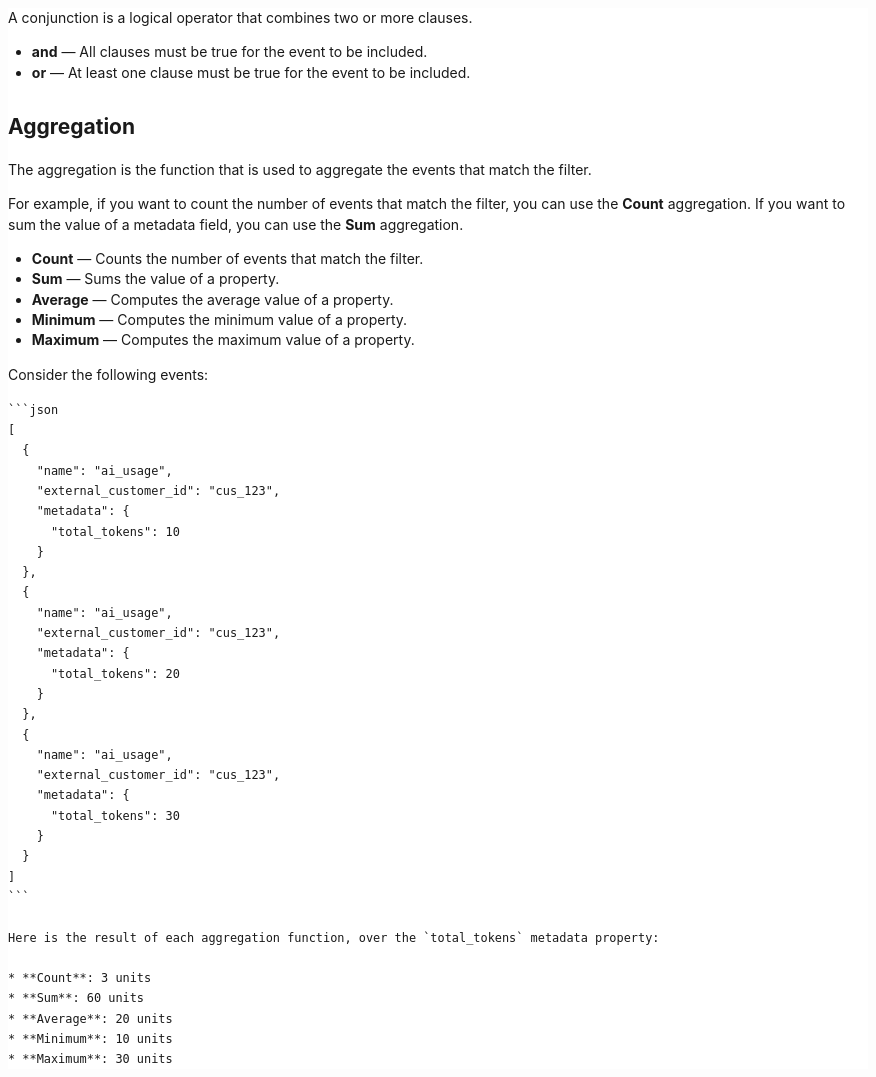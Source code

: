 A conjunction is a logical operator that combines two or more clauses.

* **and** — All clauses must be true for the event to be included.
* **or** — At least one clause must be true for the event to be included.

## Aggregation

The aggregation is the function that is used to aggregate the events that match the filter.

For example, if you want to count the number of events that match the filter, you can use the **Count** aggregation. If you want to sum the value of a metadata field, you can use the **Sum** aggregation.

* **Count** — Counts the number of events that match the filter.
* **Sum** — Sums the value of a property.
* **Average** — Computes the average value of a property.
* **Minimum** — Computes the minimum value of a property.
* **Maximum** — Computes the maximum value of a property.

<AccordionGroup>
  <Accordion title="Example">
    Consider the following events:

    ```json
    [
      {
        "name": "ai_usage",
        "external_customer_id": "cus_123",
        "metadata": {
          "total_tokens": 10
        }
      },
      {
        "name": "ai_usage",
        "external_customer_id": "cus_123",
        "metadata": {
          "total_tokens": 20
        }
      },
      {
        "name": "ai_usage",
        "external_customer_id": "cus_123",
        "metadata": {
          "total_tokens": 30
        }
      }
    ]
    ```

    Here is the result of each aggregation function, over the `total_tokens` metadata property:

    * **Count**: 3 units
    * **Sum**: 60 units
    * **Average**: 20 units
    * **Minimum**: 10 units
    * **Maximum**: 30 units
  </Accordion>
</AccordionGroup>
